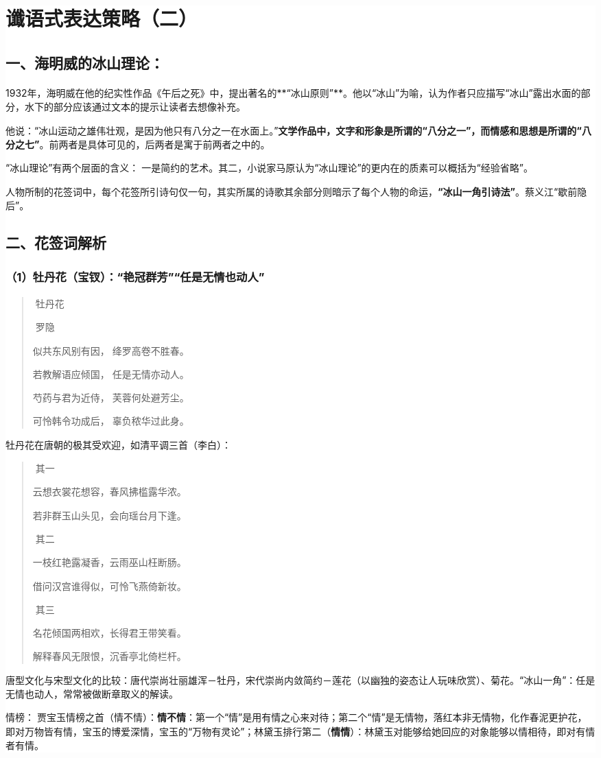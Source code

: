 # 谶语式表达策略（二）

 

## 一、海明威的冰山理论： 

1932年，海明威在他的纪实性作品《午后之死》中，提出著名的**“冰山原则”**。他以“冰山”为喻，认为作者只应描写“冰山”露出水面的部分，水下的部分应该通过文本的提示让读者去想像补充。 

他说：“冰山运动之雄伟壮观，是因为他只有八分之一在水面上。”**文学作品中，文字和形象是所谓的“八分之一”，而情感和思想是所谓的“八分之七”**。前两者是具体可见的，后两者是寓于前两者之中的。

“冰山理论”有两个层面的含义： 一是简约的艺术。其二，小说家马原认为“冰山理论”的更内在的质素可以概括为“经验省略”。

人物所制的花签词中，每个花签所引诗句仅一句，其实所属的诗歌其余部分则暗示了每个人物的命运，**“冰山一角引诗法”**。蔡义江“歇前隐后”。

## 二、花签词解析 

### （1）牡丹花（宝钗）：“艳冠群芳”“任是无情也动人”

> ​						  牡丹花
>
> ​							罗隐
>
> 似共东风别有因， 绛罗高卷不胜春。
>
> 若教解语应倾国， 任是无情亦动人。
>
> 芍药与君为近侍， 芙蓉何处避芳尘。
>
> 可怜韩令功成后， 辜负秾华过此身。

牡丹花在唐朝的极其受欢迎，如清平调三首（李白）：

> ​							其一
>
> 云想衣裳花想容，春风拂槛露华浓。
>
> 若非群玉山头见，会向瑶台月下逢。
>
> ​							其二
>
> 一枝红艳露凝香，云雨巫山枉断肠。
>
> 借问汉宫谁得似，可怜飞燕倚新妆。
>
> ​							其三
>
> 名花倾国两相欢，长得君王带笑看。
>
> 解释春风无限恨，沉香亭北倚栏杆。

唐型文化与宋型文化的比较：唐代崇尚壮丽雄浑－牡丹，宋代崇尚内敛简约－莲花（以幽独的姿态让人玩味欣赏）、菊花。“冰山一角”：任是无情也动人，常常被做断章取义的解读。

情榜： 贾宝玉情榜之首（情不情）：**情不情**：第一个“情”是用有情之心来对待；第二个“情”是无情物，落红本非无情物，化作春泥更护花，即对万物皆有情，宝玉的博爱深情，宝玉的“万物有灵论”；林黛玉排行第二（**情情**）：林黛玉对能够给她回应的对象能够以情相待，即对有情者有情。
